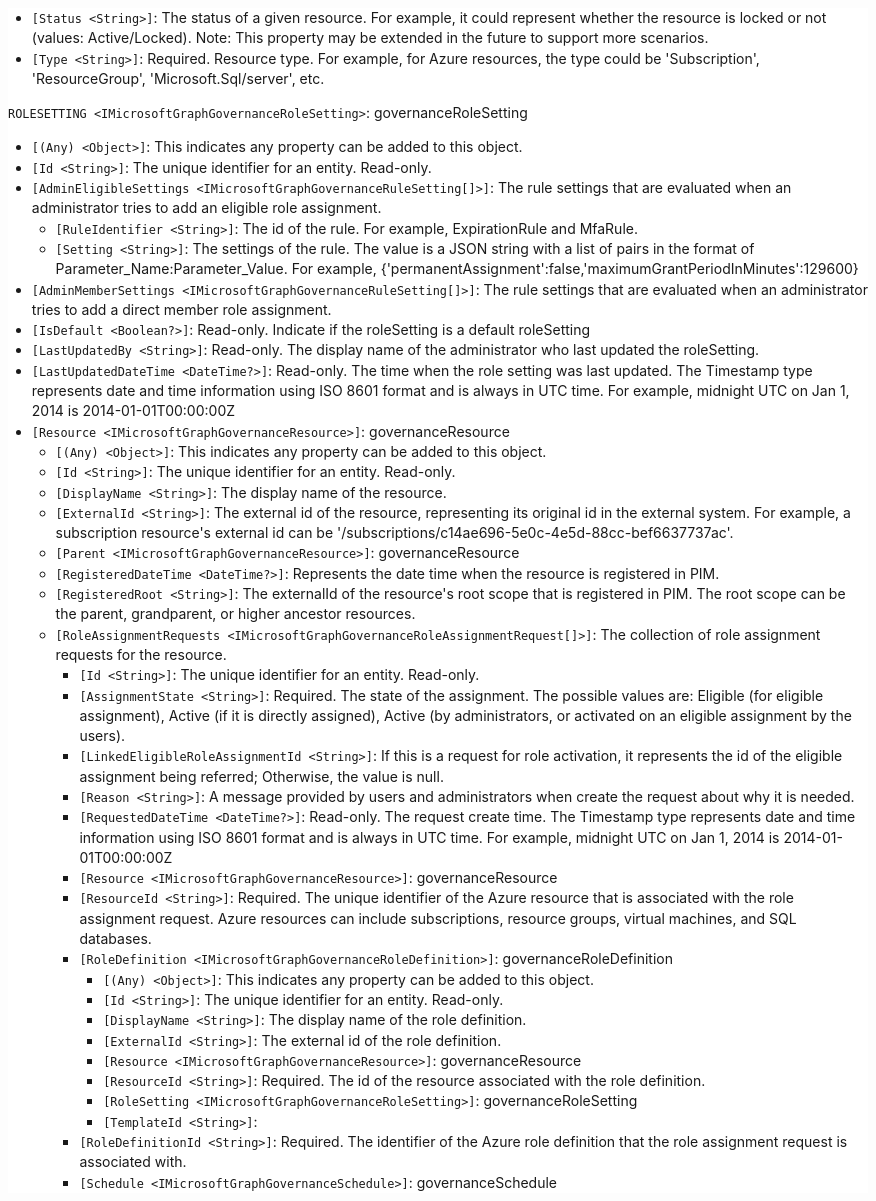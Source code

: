   - `[Status <String>]`: The status of a given resource. For example, it could represent whether the resource is locked or not (values: Active/Locked). Note: This property may be extended in the future to support more scenarios.
  - `[Type <String>]`: Required. Resource type. For example, for Azure resources, the type could be 'Subscription', 'ResourceGroup', 'Microsoft.Sql/server', etc.

`ROLESETTING <IMicrosoftGraphGovernanceRoleSetting>`: governanceRoleSetting
  - `[(Any) <Object>]`: This indicates any property can be added to this object.
  - `[Id <String>]`: The unique identifier for an entity. Read-only.
  - `[AdminEligibleSettings <IMicrosoftGraphGovernanceRuleSetting[]>]`: The rule settings that are evaluated when an administrator tries to add an eligible role assignment.
    - `[RuleIdentifier <String>]`: The id of the rule. For example, ExpirationRule and MfaRule.
    - `[Setting <String>]`: The settings of the rule. The value is a JSON string with a list of pairs in the format of Parameter_Name:Parameter_Value. For example, {'permanentAssignment':false,'maximumGrantPeriodInMinutes':129600}
  - `[AdminMemberSettings <IMicrosoftGraphGovernanceRuleSetting[]>]`: The rule settings that are evaluated when an administrator tries to add a direct member role assignment.
  - `[IsDefault <Boolean?>]`: Read-only. Indicate if the roleSetting is a default roleSetting
  - `[LastUpdatedBy <String>]`: Read-only. The display name of the administrator who last updated the roleSetting.
  - `[LastUpdatedDateTime <DateTime?>]`: Read-only. The time when the role setting was last updated. The Timestamp type represents date and time information using ISO 8601 format and is always in UTC time. For example, midnight UTC on Jan 1, 2014 is 2014-01-01T00:00:00Z
  - `[Resource <IMicrosoftGraphGovernanceResource>]`: governanceResource
    - `[(Any) <Object>]`: This indicates any property can be added to this object.
    - `[Id <String>]`: The unique identifier for an entity. Read-only.
    - `[DisplayName <String>]`: The display name of the resource.
    - `[ExternalId <String>]`: The external id of the resource, representing its original id in the external system. For example, a subscription resource's external id can be '/subscriptions/c14ae696-5e0c-4e5d-88cc-bef6637737ac'.
    - `[Parent <IMicrosoftGraphGovernanceResource>]`: governanceResource
    - `[RegisteredDateTime <DateTime?>]`: Represents the date time when the resource is registered in PIM.
    - `[RegisteredRoot <String>]`: The externalId of the resource's root scope that is registered in PIM. The root scope can be the parent, grandparent, or higher ancestor resources.
    - `[RoleAssignmentRequests <IMicrosoftGraphGovernanceRoleAssignmentRequest[]>]`: The collection of role assignment requests for the resource.
      - `[Id <String>]`: The unique identifier for an entity. Read-only.
      - `[AssignmentState <String>]`: Required. The state of the assignment. The possible values are: Eligible (for eligible assignment),  Active (if it is directly assigned), Active (by administrators, or activated on an eligible assignment by the users).
      - `[LinkedEligibleRoleAssignmentId <String>]`: If this is a request for role activation, it represents the id of the eligible assignment being referred; Otherwise, the value is null.
      - `[Reason <String>]`: A message provided by users and administrators when create the request about why it is needed.
      - `[RequestedDateTime <DateTime?>]`: Read-only. The request create time. The Timestamp type represents date and time information using ISO 8601 format and is always in UTC time. For example, midnight UTC on Jan 1, 2014 is 2014-01-01T00:00:00Z
      - `[Resource <IMicrosoftGraphGovernanceResource>]`: governanceResource
      - `[ResourceId <String>]`: Required. The unique identifier of the Azure resource that is associated with the role assignment request. Azure resources can include subscriptions, resource groups, virtual machines, and SQL databases.
      - `[RoleDefinition <IMicrosoftGraphGovernanceRoleDefinition>]`: governanceRoleDefinition
        - `[(Any) <Object>]`: This indicates any property can be added to this object.
        - `[Id <String>]`: The unique identifier for an entity. Read-only.
        - `[DisplayName <String>]`: The display name of the role definition.
        - `[ExternalId <String>]`: The external id of the role definition.
        - `[Resource <IMicrosoftGraphGovernanceResource>]`: governanceResource
        - `[ResourceId <String>]`: Required. The id of the resource associated with the role definition.
        - `[RoleSetting <IMicrosoftGraphGovernanceRoleSetting>]`: governanceRoleSetting
        - `[TemplateId <String>]`: 
      - `[RoleDefinitionId <String>]`: Required. The identifier of the Azure role definition that the role assignment request is associated with.
      - `[Schedule <IMicrosoftGraphGovernanceSchedule>]`: governanceSchedule